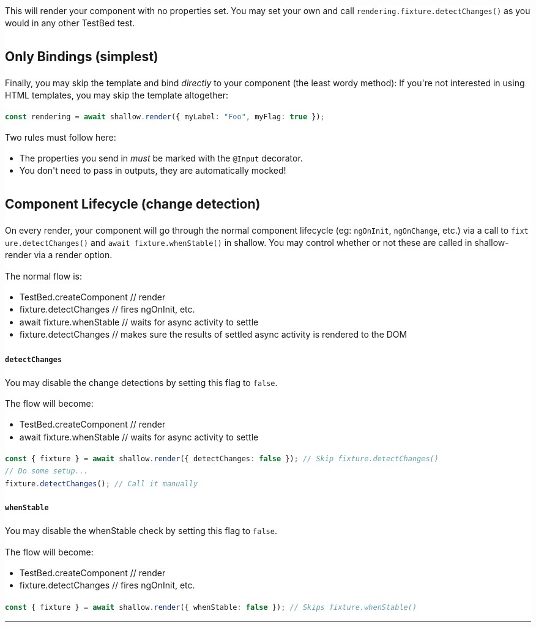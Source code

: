 This will render your component with no properties set. You may set your own and call `rendering.fixture.detectChanges()` as you would in any other TestBed test.

## Only Bindings (simplest)

Finally, you may skip the template and bind _directly_ to your component (the least wordy method):
If you're not interested in using HTML templates, you may skip the template altogether:

```typescript
const rendering = await shallow.render({ myLabel: "Foo", myFlag: true });
```

Two rules must follow here:

- The properties you send in _must_ be marked with the `@Input` decorator.
- You don't need to pass in outputs, they are automatically mocked!

## Component Lifecycle (change detection)

On every render, your component will go through the normal component lifecycle (eg: `ngOnInit`, `ngOnChange`, etc.) via a call to `fixture.detectChanges()` and `await fixture.whenStable()` in shallow. You may control whether or not these are called in shallow-render via a render option.

The normal flow is:

- TestBed.createComponent // render
- fixture.detectChanges // fires ngOnInit, etc.
- await fixture.whenStable // waits for async activity to settle
- fixture.detectChanges // makes sure the results of settled async activity is rendered to the DOM

#### `detectChanges`

You may disable the change detections by setting this flag to `false`.

The flow will become:

- TestBed.createComponent // render
- await fixture.whenStable // waits for async activity to settle

```typescript
const { fixture } = await shallow.render({ detectChanges: false }); // Skip fixture.detectChanges()
// Do some setup...
fixture.detectChanges(); // Call it manually
```

#### `whenStable`

You may disable the whenStable check by setting this flag to `false`.

The flow will become:

- TestBed.createComponent // render
- fixture.detectChanges // fires ngOnInit, etc.

```typescript
const { fixture } = await shallow.render({ whenStable: false }); // Skips fixture.whenStable()
```

---
